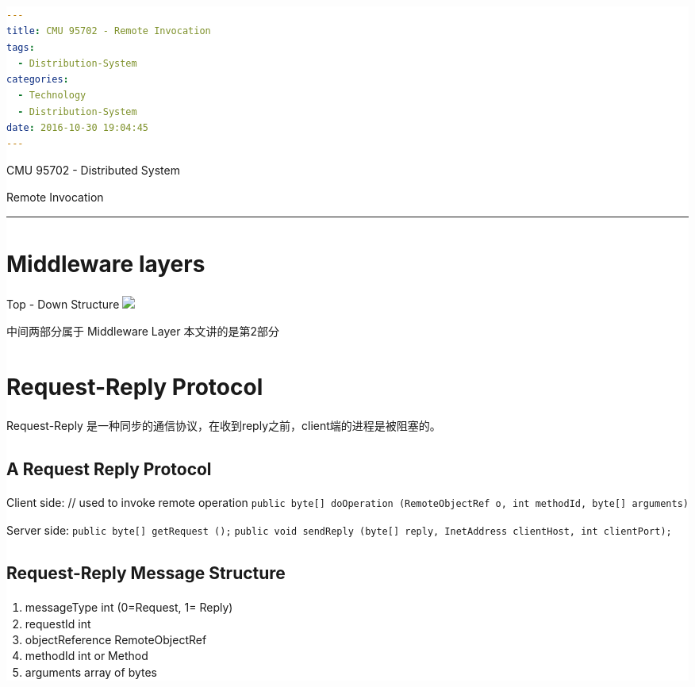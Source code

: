 ```yaml
---
title: CMU 95702 - Remote Invocation   
tags:
  - Distribution-System
categories:
  - Technology
  - Distribution-System
date: 2016-10-30 19:04:45
---
```

CMU 95702 - Distributed System

Remote Invocation  


***

# Middleware layers
Top - Down Structure
![](http://images.slideplayer.com/26/8686098/slides/slide_3.jpg)

中间两部分属于 Middleware Layer
本文讲的是第2部分

# Request-Reply Protocol
Request-Reply 是一种同步的通信协议，在收到reply之前，client端的进程是被阻塞的。

## A Request Reply Protocol

Client side:
    // used to invoke remote operation
    `public byte[] doOperation (RemoteObjectRef o, int methodId, byte[] arguments)`


Server side:
    `public byte[] getRequest ();`
    `public void sendReply (byte[] reply, InetAddress clientHost, int clientPort);`



## Request-Reply Message Structure

1. messageType 
int (0=Request, 1= Reply)
2. requestId
int
3. objectReference
RemoteObjectRef
4. methodId
int or Method
5. arguments
array of bytes
